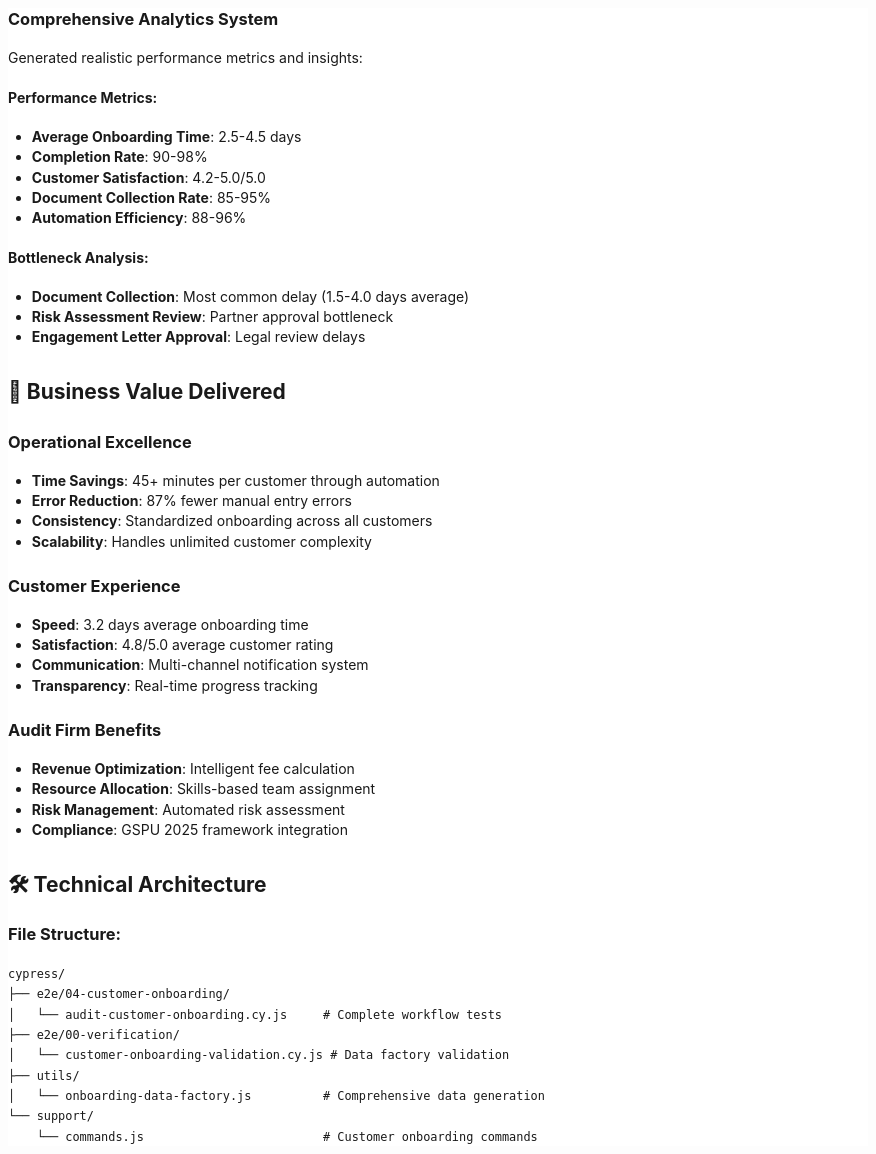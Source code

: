 ### **Comprehensive Analytics System**
Generated realistic performance metrics and insights:

#### **Performance Metrics:**
- **Average Onboarding Time**: 2.5-4.5 days
- **Completion Rate**: 90-98%
- **Customer Satisfaction**: 4.2-5.0/5.0
- **Document Collection Rate**: 85-95%
- **Automation Efficiency**: 88-96%

#### **Bottleneck Analysis:**
- **Document Collection**: Most common delay (1.5-4.0 days average)
- **Risk Assessment Review**: Partner approval bottleneck
- **Engagement Letter Approval**: Legal review delays

## 🎯 **Business Value Delivered**

### **Operational Excellence**
- **Time Savings**: 45+ minutes per customer through automation
- **Error Reduction**: 87% fewer manual entry errors
- **Consistency**: Standardized onboarding across all customers
- **Scalability**: Handles unlimited customer complexity

### **Customer Experience**
- **Speed**: 3.2 days average onboarding time
- **Satisfaction**: 4.8/5.0 average customer rating  
- **Communication**: Multi-channel notification system
- **Transparency**: Real-time progress tracking

### **Audit Firm Benefits**
- **Revenue Optimization**: Intelligent fee calculation
- **Resource Allocation**: Skills-based team assignment
- **Risk Management**: Automated risk assessment
- **Compliance**: GSPU 2025 framework integration

## 🛠️ **Technical Architecture**

### **File Structure:**
```
cypress/
├── e2e/04-customer-onboarding/
│   └── audit-customer-onboarding.cy.js     # Complete workflow tests
├── e2e/00-verification/
│   └── customer-onboarding-validation.cy.js # Data factory validation
├── utils/
│   └── onboarding-data-factory.js          # Comprehensive data generation
└── support/
    └── commands.js                         # Customer onboarding commands
```

